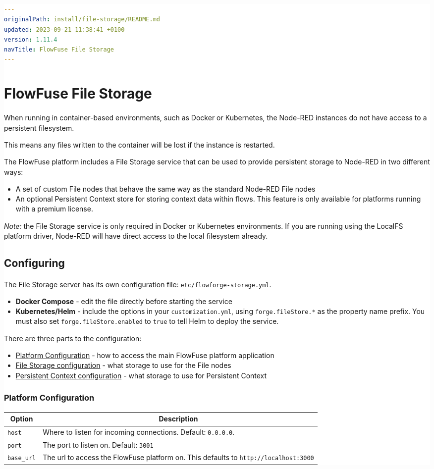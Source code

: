 ```yaml
---
originalPath: install/file-storage/README.md
updated: 2023-09-21 11:38:41 +0100
version: 1.11.4
navTitle: FlowFuse File Storage
---
```


# FlowFuse File Storage

When running in container-based environments, such as Docker or Kubernetes,
the Node-RED instances do not have access to a persistent filesystem.

This means any files written to the container will be lost if the instance is
restarted.

The FlowFuse platform includes a File Storage service that can be used to provide
persistent storage to Node-RED in two different ways:

  - A set of custom File nodes that behave the same way as the standard Node-RED
    File nodes
  - An optional Persistent Context store for storing context data within flows.
    This feature is only available for platforms running with a premium license.

*Note:* the File Storage service is only required in Docker or Kubernetes environments.
If you are running using the LocalFS platform driver, Node-RED will have direct
access to the local filesystem already.

## Configuring

The File Storage server has its own configuration file: `etc/flowforge-storage.yml`.

 - **Docker Compose** - edit the file directly before starting the service
 - **Kubernetes/Helm** - include the options in your `customization.yml`, using `forge.fileStore.*` as the property name prefix.
   You must also set `forge.fileStore.enabled` to `true` to tell Helm to deploy the service.

There are three parts to the configuration:
 - [Platform Configuration](#platform-configuration) - how to access the main FlowFuse platform application
 - [File Storage configuration](#file-storage-configuration) - what storage to use for the File nodes
 - [Persistent Context configuration](#persistent-context-configuration) - what storage to use for Persistent Context

### Platform Configuration

Option        | Description
--------------|------------
`host` | Where to listen for incoming connections. Default: `0.0.0.0`. 
`port` | The port to listen on. Default: `3001`
`base_url` | The url to access the FlowFuse platform on. This defaults to `http://localhost:3000`
